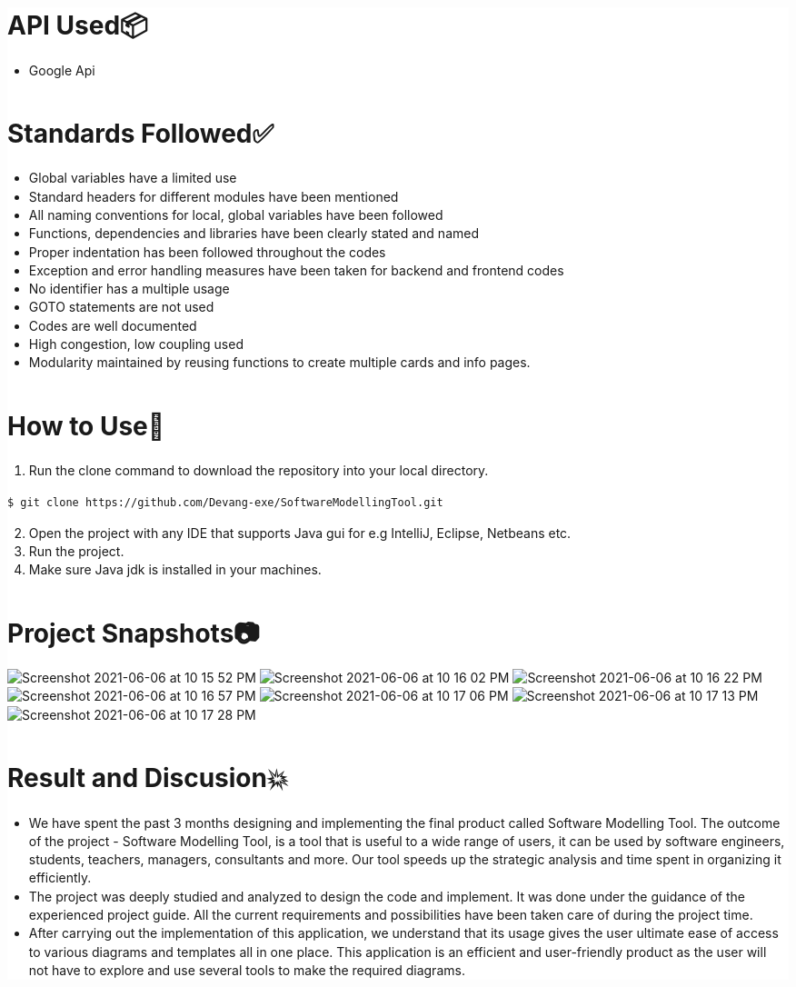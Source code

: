 # API Used📦

* Google Api

# Standards Followed✅

* Global variables have a limited use
* Standard headers for different modules have been mentioned
* All naming conventions for local, global variables have been followed
* Functions, dependencies and libraries have been clearly stated and named
* Proper indentation has been followed throughout the codes
* Exception and error handling measures have been taken for backend and frontend codes
* No identifier has a multiple usage
* GOTO statements are not used
* Codes are well documented
* High congestion, low coupling used
* Modularity maintained by reusing functions to create multiple cards and info pages.

# How to Use🤝

1. Run the clone command to download the repository into your local directory.
```
$ git clone https://github.com/Devang-exe/SoftwareModellingTool.git
```
2. Open the project with any IDE that supports Java gui for e.g IntelliJ, Eclipse, Netbeans etc.
3. Run the project.
4. Make sure Java jdk is installed in your machines.

# Project Snapshots📷
<img width="586" alt="Screenshot 2021-06-06 at 10 15 52 PM" src="https://user-images.githubusercontent.com/52460466/120965300-52936780-c782-11eb-87d3-6b25bcc7cf39.png">
<img width="514" alt="Screenshot 2021-06-06 at 10 16 02 PM" src="https://user-images.githubusercontent.com/52460466/120965403-78b90780-c782-11eb-8372-ed637952c7da.png">
<img width="572" alt="Screenshot 2021-06-06 at 10 16 22 PM" src="https://user-images.githubusercontent.com/52460466/120965465-8ff7f500-c782-11eb-9586-ad3b623a1c3e.png">
<img width="576" alt="Screenshot 2021-06-06 at 10 16 57 PM" src="https://user-images.githubusercontent.com/52460466/120965533-a4d48880-c782-11eb-84da-422903d2e8fa.png">
<img width="549" alt="Screenshot 2021-06-06 at 10 17 06 PM" src="https://user-images.githubusercontent.com/52460466/120965545-a7cf7900-c782-11eb-9352-8e00ddc72773.png">
<img width="553" alt="Screenshot 2021-06-06 at 10 17 13 PM" src="https://user-images.githubusercontent.com/52460466/120965551-ab630000-c782-11eb-81d8-4a5c800a284f.png">
<img width="577" alt="Screenshot 2021-06-06 at 10 17 28 PM" src="https://user-images.githubusercontent.com/52460466/120965584-b6b62b80-c782-11eb-8e9a-cdc8881241df.png">

# Result and Discusion💥

* We have spent the past 3 months designing and implementing the final product called Software Modelling Tool. The outcome of the project - Software Modelling Tool, is a tool that is useful to a wide range of users, it can be used by software engineers, students, teachers, managers, consultants and more. Our tool speeds up the strategic analysis and time spent in organizing it efficiently.
* The project was deeply studied and analyzed to design the code and implement. It was done under the guidance of the experienced project guide. All the current requirements and possibilities have been taken care of during the project time. 
* After carrying out the implementation of this application, we understand that its usage gives the user ultimate ease of access to various diagrams and templates all in one place. This application is an efficient and user-friendly product as the user will not have to explore and use several tools to make the required diagrams. 




